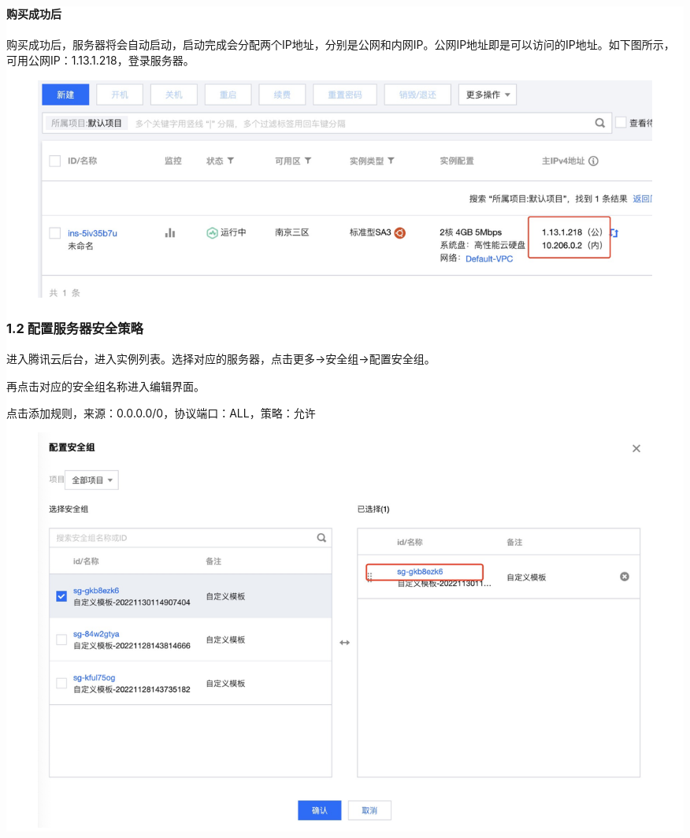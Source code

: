 #### 购买成功后

购买成功后，服务器将会自动启动，启动完成会分配两个IP地址，分别是公网和内网IP。公网IP地址即是可以访问的IP地址。如下图所示，可用公网IP：1.13.1.218，登录服务器。

<figure><img src=".gitbook/assets/WechatIMG568.jpeg" alt=""><figcaption></figcaption></figure>

### 1.2 配置服务器安全策略

进入腾讯云后台，进入实例列表。选择对应的服务器，点击更多->安全组->配置安全组。

再点击对应的安全组名称进入编辑界面。

点击添加规则，来源：0.0.0.0/0，协议端口：ALL，策略：允许

<figure><img src=".gitbook/assets/WechatIMG569.jpeg" alt=""><figcaption></figcaption></figure>
